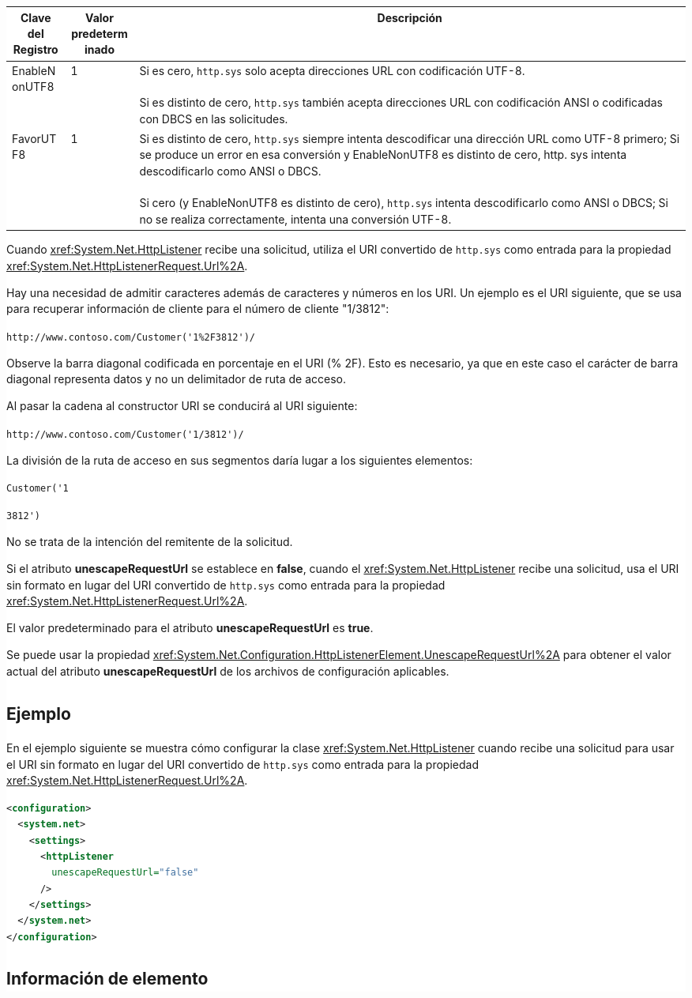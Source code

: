 |Clave del Registro|Valor predeterminado|Descripción|  
|------------------|-------------------|-----------------|  
|EnableNonUTF8|1|Si es cero, `http.sys` solo acepta direcciones URL con codificación UTF-8.<br /><br /> Si es distinto de cero, `http.sys` también acepta direcciones URL con codificación ANSI o codificadas con DBCS en las solicitudes.|  
|FavorUTF8|1|Si es distinto de cero, `http.sys` siempre intenta descodificar una dirección URL como UTF-8 primero; Si se produce un error en esa conversión y EnableNonUTF8 es distinto de cero, http. sys intenta descodificarlo como ANSI o DBCS.<br /><br /> Si cero (y EnableNonUTF8 es distinto de cero), `http.sys` intenta descodificarlo como ANSI o DBCS; Si no se realiza correctamente, intenta una conversión UTF-8.|  
  
 Cuando <xref:System.Net.HttpListener> recibe una solicitud, utiliza el URI convertido de `http.sys` como entrada para la propiedad <xref:System.Net.HttpListenerRequest.Url%2A>.  
  
 Hay una necesidad de admitir caracteres además de caracteres y números en los URI. Un ejemplo es el URI siguiente, que se usa para recuperar información de cliente para el número de cliente "1/3812":  
  
 `http://www.contoso.com/Customer('1%2F3812')/`  
  
 Observe la barra diagonal codificada en porcentaje en el URI (% 2F). Esto es necesario, ya que en este caso el carácter de barra diagonal representa datos y no un delimitador de ruta de acceso.  
  
 Al pasar la cadena al constructor URI se conducirá al URI siguiente:  
  
 `http://www.contoso.com/Customer('1/3812')/`  
  
 La división de la ruta de acceso en sus segmentos daría lugar a los siguientes elementos:  
  
 `Customer('1`  
  
 `3812')`  
  
 No se trata de la intención del remitente de la solicitud.  
  
 Si el atributo **unescapeRequestUrl** se establece en **false**, cuando el <xref:System.Net.HttpListener> recibe una solicitud, usa el URI sin formato en lugar del URI convertido de `http.sys` como entrada para la propiedad <xref:System.Net.HttpListenerRequest.Url%2A>.  
  
 El valor predeterminado para el atributo **unescapeRequestUrl** es **true**.  
  
 Se puede usar la propiedad <xref:System.Net.Configuration.HttpListenerElement.UnescapeRequestUrl%2A> para obtener el valor actual del atributo **unescapeRequestUrl** de los archivos de configuración aplicables.  
  
## <a name="example"></a>Ejemplo  
 En el ejemplo siguiente se muestra cómo configurar la clase <xref:System.Net.HttpListener> cuando recibe una solicitud para usar el URI sin formato en lugar del URI convertido de `http.sys` como entrada para la propiedad <xref:System.Net.HttpListenerRequest.Url%2A>.  
  
```xml  
<configuration>  
  <system.net>  
    <settings>  
      <httpListener  
        unescapeRequestUrl="false"  
      />  
    </settings>  
  </system.net>  
</configuration>  
```  
  
## <a name="element-information"></a>Información de elemento  
  